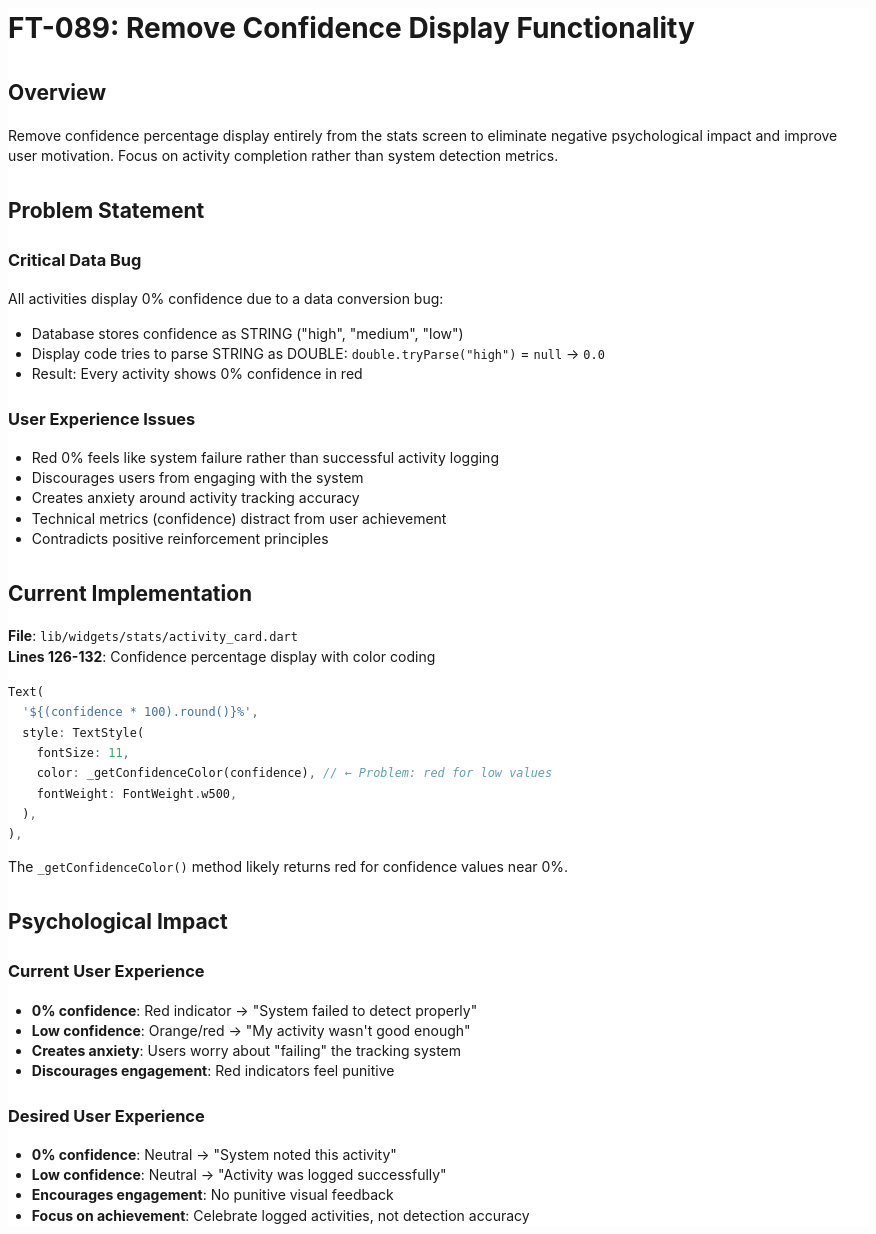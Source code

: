 # FT-089: Remove Confidence Display Functionality

## **Overview**
Remove confidence percentage display entirely from the stats screen to eliminate negative psychological impact and improve user motivation. Focus on activity completion rather than system detection metrics.

## **Problem Statement**

### **Critical Data Bug**
All activities display 0% confidence due to a data conversion bug:
- Database stores confidence as STRING ("high", "medium", "low")
- Display code tries to parse STRING as DOUBLE: `double.tryParse("high")` = `null` → `0.0`
- Result: Every activity shows 0% confidence in red

### **User Experience Issues**
- Red 0% feels like system failure rather than successful activity logging
- Discourages users from engaging with the system
- Creates anxiety around activity tracking accuracy
- Technical metrics (confidence) distract from user achievement
- Contradicts positive reinforcement principles

## **Current Implementation**
**File**: `lib/widgets/stats/activity_card.dart`  
**Lines 126-132**: Confidence percentage display with color coding

```dart
Text(
  '${(confidence * 100).round()}%',
  style: TextStyle(
    fontSize: 11,
    color: _getConfidenceColor(confidence), // ← Problem: red for low values
    fontWeight: FontWeight.w500,
  ),
),
```

The `_getConfidenceColor()` method likely returns red for confidence values near 0%.

## **Psychological Impact**

### **Current User Experience**
- **0% confidence**: Red indicator → "System failed to detect properly"
- **Low confidence**: Orange/red → "My activity wasn't good enough" 
- **Creates anxiety**: Users worry about "failing" the tracking system
- **Discourages engagement**: Red indicators feel punitive

### **Desired User Experience**
- **0% confidence**: Neutral → "System noted this activity"
- **Low confidence**: Neutral → "Activity was logged successfully"
- **Encourages engagement**: No punitive visual feedback
- **Focus on achievement**: Celebrate logged activities, not detection accuracy
